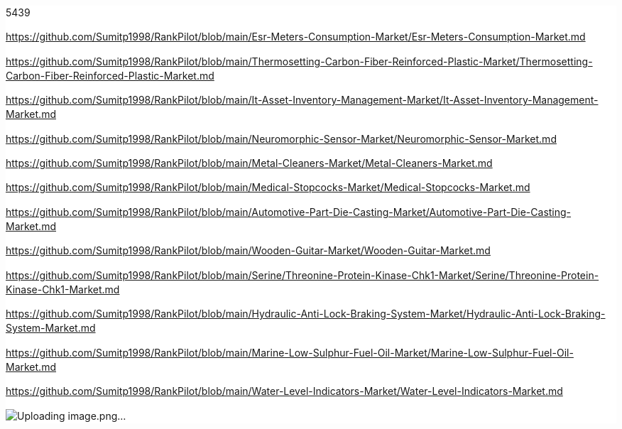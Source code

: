 5439</p><p><a href="https://github.com/Sumitp1998/RankPilot/blob/main/Esr-Meters-Consumption-Market/Esr-Meters-Consumption-Market.md">https://github.com/Sumitp1998/RankPilot/blob/main/Esr-Meters-Consumption-Market/Esr-Meters-Consumption-Market.md</a></p><p><a href="https://github.com/Sumitp1998/RankPilot/blob/main/Thermosetting-Carbon-Fiber-Reinforced-Plastic-Market/Thermosetting-Carbon-Fiber-Reinforced-Plastic-Market.md">https://github.com/Sumitp1998/RankPilot/blob/main/Thermosetting-Carbon-Fiber-Reinforced-Plastic-Market/Thermosetting-Carbon-Fiber-Reinforced-Plastic-Market.md</a></p><p><a href="https://github.com/Sumitp1998/RankPilot/blob/main/It-Asset-Inventory-Management-Market/It-Asset-Inventory-Management-Market.md">https://github.com/Sumitp1998/RankPilot/blob/main/It-Asset-Inventory-Management-Market/It-Asset-Inventory-Management-Market.md</a></p><p><a href="https://github.com/Sumitp1998/RankPilot/blob/main/Neuromorphic-Sensor-Market/Neuromorphic-Sensor-Market.md">https://github.com/Sumitp1998/RankPilot/blob/main/Neuromorphic-Sensor-Market/Neuromorphic-Sensor-Market.md</a></p><p><a href="https://github.com/Sumitp1998/RankPilot/blob/main/Metal-Cleaners-Market/Metal-Cleaners-Market.md">https://github.com/Sumitp1998/RankPilot/blob/main/Metal-Cleaners-Market/Metal-Cleaners-Market.md</a></p><p><a href="https://github.com/Sumitp1998/RankPilot/blob/main/Medical-Stopcocks-Market/Medical-Stopcocks-Market.md">https://github.com/Sumitp1998/RankPilot/blob/main/Medical-Stopcocks-Market/Medical-Stopcocks-Market.md</a></p><p><a href="https://github.com/Sumitp1998/RankPilot/blob/main/Automotive-Part-Die-Casting-Market/Automotive-Part-Die-Casting-Market.md">https://github.com/Sumitp1998/RankPilot/blob/main/Automotive-Part-Die-Casting-Market/Automotive-Part-Die-Casting-Market.md</a></p><p><a href="https://github.com/Sumitp1998/RankPilot/blob/main/Wooden-Guitar-Market/Wooden-Guitar-Market.md">https://github.com/Sumitp1998/RankPilot/blob/main/Wooden-Guitar-Market/Wooden-Guitar-Market.md</a></p><p><a href="https://github.com/Sumitp1998/RankPilot/blob/main/Serine/Threonine-Protein-Kinase-Chk1-Market/Serine/Threonine-Protein-Kinase-Chk1-Market.md">https://github.com/Sumitp1998/RankPilot/blob/main/Serine/Threonine-Protein-Kinase-Chk1-Market/Serine/Threonine-Protein-Kinase-Chk1-Market.md</a></p><p><a href="https://github.com/Sumitp1998/RankPilot/blob/main/Hydraulic-Anti-Lock-Braking-System-Market/Hydraulic-Anti-Lock-Braking-System-Market.md">https://github.com/Sumitp1998/RankPilot/blob/main/Hydraulic-Anti-Lock-Braking-System-Market/Hydraulic-Anti-Lock-Braking-System-Market.md</a></p><p><a href="https://github.com/Sumitp1998/RankPilot/blob/main/Marine-Low-Sulphur-Fuel-Oil-Market/Marine-Low-Sulphur-Fuel-Oil-Market.md">https://github.com/Sumitp1998/RankPilot/blob/main/Marine-Low-Sulphur-Fuel-Oil-Market/Marine-Low-Sulphur-Fuel-Oil-Market.md</a></p><p><a href="https://github.com/Sumitp1998/RankPilot/blob/main/Water-Level-Indicators-Market/Water-Level-Indicators-Market.md">https://github.com/Sumitp1998/RankPilot/blob/main/Water-Level-Indicators-Market/Water-Level-Indicators-Market.md</a></p>
![Uploading image.png…]()
